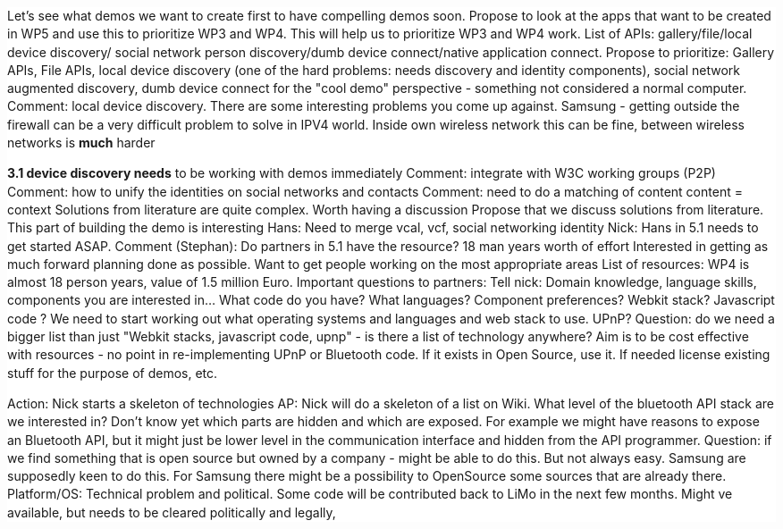 Let’s see what demos we want to create first to have compelling demos soon.
Propose to look at the apps that want to be created in WP5 and use this to prioritize WP3 and WP4.
This will help us to prioritize WP3 and WP4 work.
List of APIs: gallery/file/local device discovery/ social network person discovery/dumb device connect/native application connect.
Propose to prioritize: Gallery APIs, File APIs, local device discovery (one of the hard problems: needs discovery and identity components), social network augmented discovery, dumb device connect for the "cool demo" perspective - something not considered a normal computer.
Comment: local device discovery. There are some interesting problems you come up against. Samsung - getting outside the firewall can be a very difficult problem to solve in IPV4 world. Inside own wireless network this can be fine, between wireless networks is **much** harder

**3.1 device discovery needs** to be working with demos immediately
Comment: integrate with W3C working groups (P2P)
Comment: how to unify the identities on social networks and contacts
Comment: need to do a matching of content
content = context
Solutions from literature are quite complex. Worth having a discussion
Propose that we discuss solutions from literature.
This part of building the demo is interesting
Hans: Need to merge vcal, vcf, social networking identity
Nick: Hans in 5.1 needs to get started ASAP.
Comment (Stephan): Do partners in 5.1 have the resource?
18 man years worth of effort
Interested in getting as much forward planning done as possible. Want to get people working on the most appropriate areas
List of resources: WP4 is almost 18 person years, value of 1.5 million Euro.
Important questions to partners:
Tell nick: Domain knowledge, language skills, components you are interested in…
What code do you have?
What languages?
Component preferences?
Webkit stack?
Javascript code ?
We need to start working out what operating systems and languages and web stack to use.
UPnP?
Question: do we need a bigger list than just "Webkit stacks, javascript code, upnp" - is there a list of technology anywhere?
Aim is to be cost effective with resources - no point in re-implementing UPnP
or Bluetooth code. If it exists in Open Source, use it. If needed license
existing stuff for the purpose of demos, etc.

Action: Nick starts a skeleton of technologies
AP: Nick will do a skeleton of a list on Wiki.
What level of the bluetooth API stack are we interested in?
Don’t know yet which parts are hidden and which are exposed.
For example we might have reasons to expose an Bluetooth API, but it might
just be lower level in the communication interface and hidden from the API programmer.
Question: if we find something that is open source but owned by a company - might be able to do this. But not always easy. Samsung are supposedly keen to do this.
For Samsung there might be a possibility to OpenSource some sources that are already there.
Platform/OS: Technical problem and political.
Some code will be contributed back to LiMo in the next few months. Might ve available, but needs to be cleared politically and legally,
